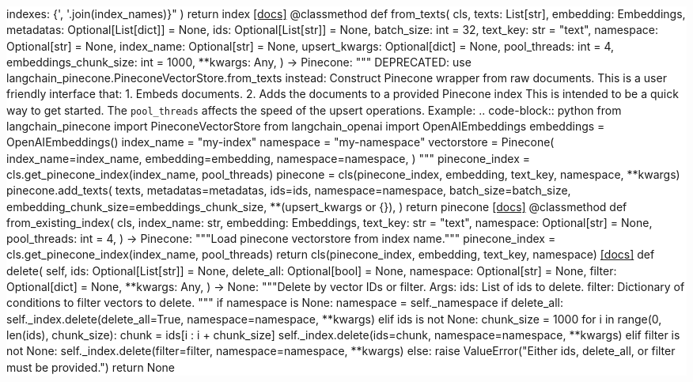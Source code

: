 indexes: {', '.join(index_names)}"                 )             return index                                        [[docs]](https://python.langchain.com/api_reference/community/vectorstores/langchain_community.vectorstores.pinecone.Pinecone.html#langchain_community.vectorstores.pinecone.Pinecone.from_texts)         @classmethod         def from_texts(             cls,             texts: List[str],             embedding: Embeddings,             metadatas: Optional[List[dict]] = None,             ids: Optional[List[str]] = None,             batch_size: int = 32,             text_key: str = "text",             namespace: Optional[str] = None,             index_name: Optional[str] = None,             upsert_kwargs: Optional[dict] = None,             pool_threads: int = 4,             embeddings_chunk_size: int = 1000,             **kwargs: Any,         ) -> Pinecone:             """             DEPRECATED: use langchain_pinecone.PineconeVectorStore.from_texts instead:             Construct Pinecone wrapper from raw documents.                  This is a user friendly interface that:                 1. Embeds documents.                 2. Adds the documents to a provided Pinecone index                  This is intended to be a quick way to get started.                  The `pool_threads` affects the speed of the upsert operations.                  Example:                 .. code-block:: python                          from langchain_pinecone import PineconeVectorStore                     from langchain_openai import OpenAIEmbeddings                          embeddings = OpenAIEmbeddings()                     index_name = "my-index"                     namespace = "my-namespace"                     vectorstore = Pinecone(                         index_name=index_name,                         embedding=embedding,                         namespace=namespace,                     )             """             pinecone_index = cls.get_pinecone_index(index_name, pool_threads)             pinecone = cls(pinecone_index, embedding, text_key, namespace, **kwargs)                  pinecone.add_texts(                 texts,                 metadatas=metadatas,                 ids=ids,                 namespace=namespace,                 batch_size=batch_size,                 embedding_chunk_size=embeddings_chunk_size,                 **(upsert_kwargs or {}),             )             return pinecone                                        [[docs]](https://python.langchain.com/api_reference/community/vectorstores/langchain_community.vectorstores.pinecone.Pinecone.html#langchain_community.vectorstores.pinecone.Pinecone.from_existing_index)         @classmethod         def from_existing_index(             cls,             index_name: str,             embedding: Embeddings,             text_key: str = "text",             namespace: Optional[str] = None,             pool_threads: int = 4,         ) -> Pinecone:             """Load pinecone vectorstore from index name."""             pinecone_index = cls.get_pinecone_index(index_name, pool_threads)             return cls(pinecone_index, embedding, text_key, namespace)                                        [[docs]](https://python.langchain.com/api_reference/community/vectorstores/langchain_community.vectorstores.pinecone.Pinecone.html#langchain_community.vectorstores.pinecone.Pinecone.delete)         def delete(             self,             ids: Optional[List[str]] = None,             delete_all: Optional[bool] = None,             namespace: Optional[str] = None,             filter: Optional[dict] = None,             **kwargs: Any,         ) -> None:
"""Delete by vector IDs or filter.             Args:                 ids: List of ids to delete.                 filter: Dictionary of conditions to filter vectors to delete.             """                  if namespace is None:                 namespace = self._namespace                  if delete_all:                 self._index.delete(delete_all=True, namespace=namespace, **kwargs)             elif ids is not None:                 chunk_size = 1000                 for i in range(0, len(ids), chunk_size):                     chunk = ids[i : i + chunk_size]                     self._index.delete(ids=chunk, namespace=namespace, **kwargs)             elif filter is not None:                 self._index.delete(filter=filter, namespace=namespace, **kwargs)             else:                 raise ValueError("Either ids, delete_all, or filter must be provided.")                  return None